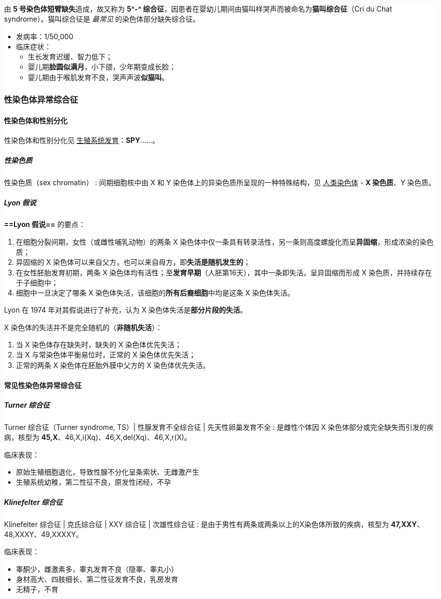 由 **5 号染色体短臂缺失**造成，故又称为 **5^-^ 综合征**，因患者在婴幼儿期间由猫叫样哭声而被命名为**猫叫综合征**（Cri du Chat syndrome）。猫叫综合征是 *最常见* 的染色体部分缺失综合征。

- 发病率：1/50,000
- 临床症状：
    - 生长发育迟缓、智力低下；
    - 婴儿期**脸圆似满月**，小下颌，少年期变成长脸；
    - 婴儿期由于喉肌发育不良，哭声声波**似猫叫**。

### 性染色体异常综合征

#### 性染色体和性别分化

性染色体和性别分化见 <a href="{% post_path 生殖内分泌 %}#生殖系统发育">生殖系统发育</a>：**SPY**……。

##### 性染色质

性染色质（sex chromatin）
: 间期细胞核中由 X 和 Y 染色体上的异染色质所呈现的一种特殊结构，见 <a href="{% post_path 人类发育的细胞学和遗传学基础 %}#人类染色体">人类染色体</a> - **X 染色质**、Y 染色质。

##### Lyon 假说

**==Lyon 假说==** 的要点：
1. 在细胞分裂间期，女性（或雌性哺乳动物）的两条 X 染色体中仅一条具有转录活性，另一条则高度螺旋化而呈**异固缩**，形成浓染的染色质；
2. 异固缩的 X 染色体可以来自父方，也可以来自母方，即**失活是随机发生的**；
3. 在女性胚胎发育初期，两条 X 染色体均有活性；至**发育早期**（人胚第16天），其中一条即失活，呈异固缩而形成 X 染色质，并持续存在于子细胞中；
4. 细胞中一旦决定了哪条 X 染色体失活，该细胞的**所有后裔细胞**中均是这条 X 染色体失活。 

Lyon 在 1974 年对其假说进行了补充，认为 X 染色体失活是**部分片段的失活**。

X 染色体的失活并不是完全随机的（**非随机失活**）：
1. 当 X 染色体存在缺失时，缺失的 X 染色体优先失活；
2. 当 X 与常染色体平衡易位时，正常的 X 染色体优先失活；
3. 正常的两条 X 染色体在胚胎外膜中父方的 X 染色体优先失活。

#### 常见性染色体异常综合征

##### Turner 综合征

Turner 综合征（Turner syndrome, TS）| 性腺发育不全综合征 | 先天性卵巢发育不全
: 是雌性个体因 X 染色体部分或完全缺失而引发的疾病，核型为 **45,X**、46,X,i(Xq)、46,X,del(Xq)、46,X,r(X)。

临床表现：
- 原始生殖细胞退化，导致性腺不分化呈条索状、无雌激产生
- 生殖系统幼稚，第二性征不良，原发性闭经，不孕

##### Klinefelter 综合征

Klinefelter 综合征 | 克氏综合征 | XXY 综合征 | 次雄性综合征
: 是由于男性有两条或两条以上的X染色体所致的疾病，核型为 **47,XXY**、48,XXXY、49,XXXXY。

临床表现：
- 睾酮少，雌激素多，睾丸发育不良（隐睾、睾丸小）
- 身材高大、四肢细长、第二性征发育不良，乳房发育
- 无精子，不育
